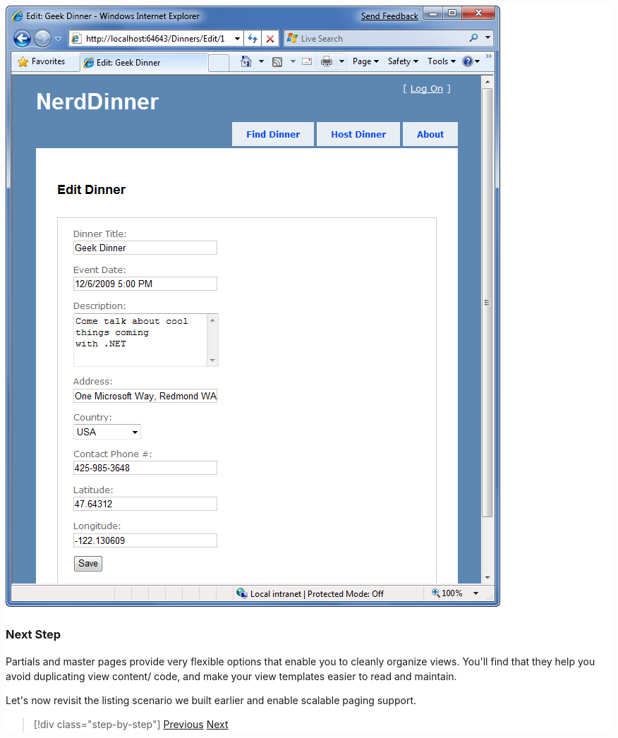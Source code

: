 ![](re-use-ui-using-master-pages-and-partials/_static/image7.png)

### Next Step

Partials and master pages provide very flexible options that enable you to cleanly organize views. You'll find that they help you avoid duplicating view content/ code, and make your view templates easier to read and maintain.

Let's now revisit the listing scenario we built earlier and enable scalable paging support.

>[!div class="step-by-step"] [Previous](use-viewdata-and-implement-viewmodel-classes.md) [Next](implement-efficient-data-paging.md)